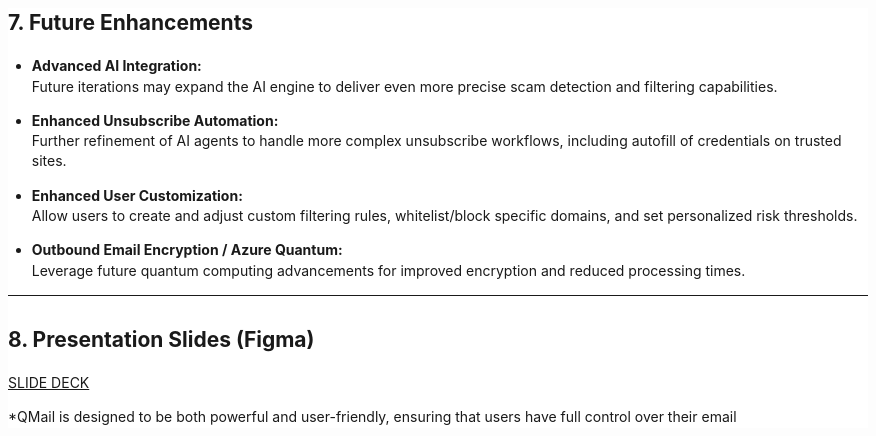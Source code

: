## 7. Future Enhancements

- **Advanced AI Integration:**  
  Future iterations may expand the AI engine to deliver even more precise scam detection and filtering capabilities.

- **Enhanced Unsubscribe Automation:**  
  Further refinement of AI agents to handle more complex unsubscribe workflows, including autofill of credentials on trusted sites.

- **Enhanced User Customization:**  
  Allow users to create and adjust custom filtering rules, whitelist/block specific domains, and set personalized risk thresholds.

- **Outbound Email Encryption / Azure Quantum:**  
  Leverage future quantum computing advancements for improved encryption and reduced processing times.

---

## 8. Presentation Slides (Figma)

[SLIDE DECK](https://www.figma.com/proto/q27xGFPtjbQ8FviOzP8TEV/Hackathon?page-id=45%3A7526&node-id=72-1636&viewport=89%2C-168%2C0.29&t=cWBaDZuiVPRXLEJC-1&scaling=contain&content-scaling=fixed&starting-point-node-id=72%3A1636&show-proto-sidebar=1)


*QMail is designed to be both powerful and user-friendly, ensuring that users have full control over their email
